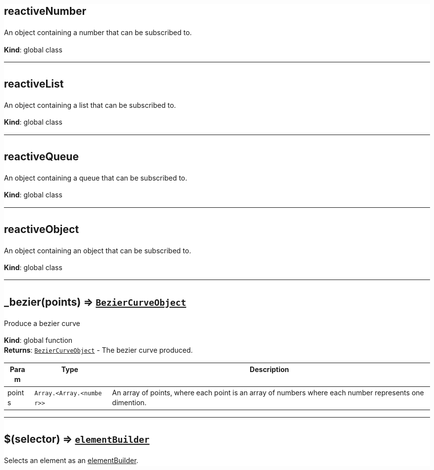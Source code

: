 <a name="reactiveNumber"></a>

## reactiveNumber
An object containing a number that can be subscribed to.

**Kind**: global class  

* * *

<a name="reactiveList"></a>

## reactiveList
An object containing a list that can be subscribed to.

**Kind**: global class  

* * *

<a name="reactiveQueue"></a>

## reactiveQueue
An object containing a queue that can be subscribed to.

**Kind**: global class  

* * *

<a name="reactiveObject"></a>

## reactiveObject
An object containing an object that can be subscribed to.

**Kind**: global class  

* * *

<a name="_bezier"></a>

## \_bezier(points) ⇒ [<code>BezierCurveObject</code>](#BezierCurveObject)
Produce a bezier curve

**Kind**: global function  
**Returns**: [<code>BezierCurveObject</code>](#BezierCurveObject) - The bezier curve produced.  

| Param | Type | Description |
| --- | --- | --- |
| points | <code>Array.&lt;Array.&lt;number&gt;&gt;</code> | An array of points, where each point is        an array of numbers where each number represents one dimention. |


* * *

<a name="$"></a>

## $(selector) ⇒ [<code>elementBuilder</code>](#elementBuilder)
Selects an element as an [elementBuilder](#elementBuilder).

